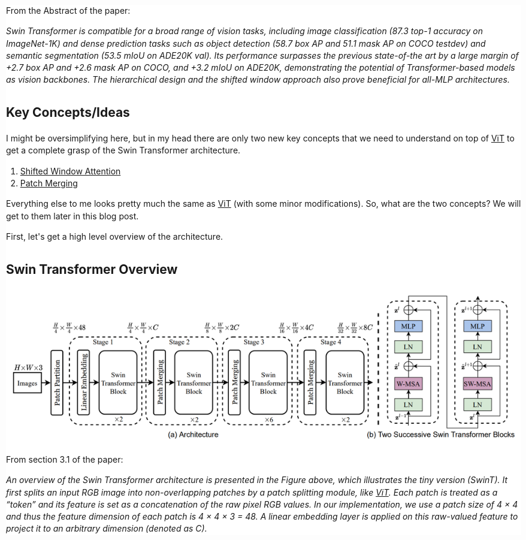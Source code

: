 From the Abstract of the paper: 

*Swin Transformer is compatible for a broad range of vision tasks, including image classification (87.3 top-1 accuracy on ImageNet-1K) and dense prediction tasks such as object detection (58.7 box AP and 51.1 mask AP on COCO testdev) and semantic segmentation (53.5 mIoU on ADE20K val). Its performance surpasses the previous state-of-the art by a large margin of +2.7 box AP and +2.6 mask AP on COCO, and +3.2 mIoU on ADE20K, demonstrating the potential of Transformer-based models as vision backbones. The hierarchical design and the shifted window approach also prove beneficial for all-MLP architectures.*

## Key Concepts/Ideas
I might be oversimplifying here, but in my head there are only two new key concepts that we need to understand on top of [ViT](https://arxiv.org/abs/2010.11929) to get a complete grasp of the Swin Transformer architecture. 

1. [Shifted Window Attention](https://amaarora.github.io/2022/07/04/swintransformerv1.html#window-attention-and-shifted-window-attention-using-microsoft-excel) 
2. [Patch Merging](https://amaarora.github.io/2022/07/04/swintransformerv1.html#patch-merging-layer)

Everything else to me looks pretty much the same as [ViT](https://arxiv.org/abs/2010.11929) (with some minor modifications). So, what are the two concepts? We will get to them later in this blog post. 

First, let's get a high level overview of the architecture. 

## Swin Transformer Overview

![](/images/swin-transformer.png "Figure-1: Swin Transformer Architecture")

From section 3.1 of the paper: 

*An overview of the Swin Transformer architecture is presented in the Figure above, which illustrates the tiny version (SwinT). It first splits an input RGB image into non-overlapping patches by a patch splitting module, like [ViT](https://arxiv.org/abs/2010.11929). Each patch is
treated as a “token” and its feature is set as a concatenation of the raw pixel RGB values. In our implementation, we use a patch size of 4 × 4 and thus the feature dimension of each patch is 4 × 4 × 3 = 48. A linear embedding layer is applied on this raw-valued feature to project it to an arbitrary dimension (denoted as C).*
